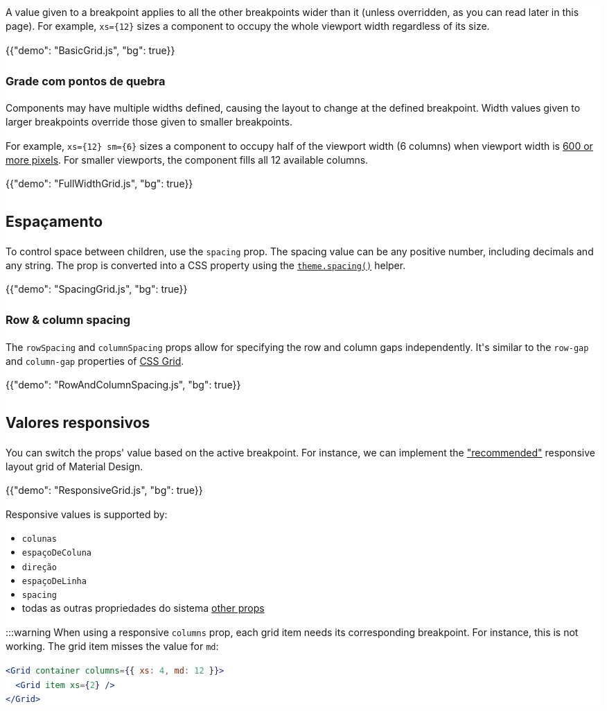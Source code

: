 A value given to a breakpoint applies to all the other breakpoints wider than it (unless overridden, as you can read later in this page). For example, `xs={12}` sizes a component to occupy the whole viewport width regardless of its size.

{{"demo": "BasicGrid.js", "bg": true}}

### Grade com pontos de quebra

Components may have multiple widths defined, causing the layout to change at the defined breakpoint. Width values given to larger breakpoints override those given to smaller breakpoints.

For example, `xs={12} sm={6}` sizes a component to occupy half of the viewport width (6 columns) when viewport width is [600 or more pixels](/material-ui/customization/breakpoints/#default-breakpoints). For smaller viewports, the component fills all 12 available columns.

{{"demo": "FullWidthGrid.js", "bg": true}}

## Espaçamento

To control space between children, use the `spacing` prop. The spacing value can be any positive number, including decimals and any string. The prop is converted into a CSS property using the [`theme.spacing()`](/material-ui/customization/spacing/) helper.

{{"demo": "SpacingGrid.js", "bg": true}}

### Row & column spacing

The `rowSpacing` and `columnSpacing` props allow for specifying the row and column gaps independently. It's similar to the `row-gap` and `column-gap` properties of [CSS Grid](/system/grid/#row-gap-amp-column-gap).

{{"demo": "RowAndColumnSpacing.js", "bg": true}}

## Valores responsivos

You can switch the props' value based on the active breakpoint. For instance, we can implement the ["recommended"](https://m2.material.io/design/layout/responsive-layout-grid.html) responsive layout grid of Material Design.

{{"demo": "ResponsiveGrid.js", "bg": true}}

Responsive values is supported by:

- `colunas`
- `espaçoDeColuna`
- `direção`
- `espaçoDeLinha`
- `spacing`
- todas as outras propriedades do sistema [other props](#system-props)

:::warning
When using a responsive `columns` prop, each grid item needs its corresponding breakpoint. For instance, this is not working. The grid item misses the value for `md`:

```jsx
<Grid container columns={{ xs: 4, md: 12 }}>
  <Grid item xs={2} />
</Grid>
```
